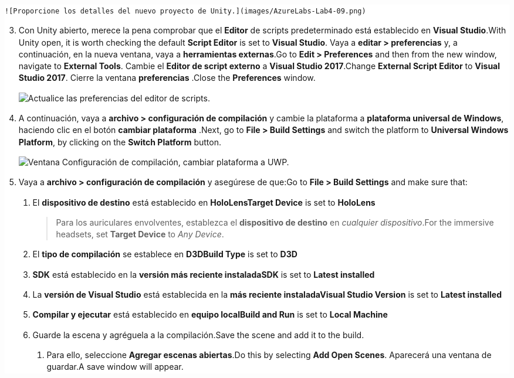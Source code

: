     ![Proporcione los detalles del nuevo proyecto de Unity.](images/AzureLabs-Lab4-09.png)

3.  <span data-ttu-id="a6bb6-257">Con Unity abierto, merece la pena comprobar que el **Editor** de scripts predeterminado está establecido en **Visual Studio**.</span><span class="sxs-lookup"><span data-stu-id="a6bb6-257">With Unity open, it is worth checking the default **Script Editor** is set to **Visual Studio**.</span></span> <span data-ttu-id="a6bb6-258">Vaya a **editar > preferencias** y, a continuación, en la nueva ventana, vaya a **herramientas externas**.</span><span class="sxs-lookup"><span data-stu-id="a6bb6-258">Go to **Edit > Preferences** and then from the new window, navigate to **External Tools**.</span></span> <span data-ttu-id="a6bb6-259">Cambie el **Editor de script externo** a **Visual Studio 2017**.</span><span class="sxs-lookup"><span data-stu-id="a6bb6-259">Change **External Script Editor** to **Visual Studio 2017**.</span></span> <span data-ttu-id="a6bb6-260">Cierre la ventana **preferencias** .</span><span class="sxs-lookup"><span data-stu-id="a6bb6-260">Close the **Preferences** window.</span></span>

    ![Actualice las preferencias del editor de scripts.](images/AzureLabs-Lab4-10.png)

4.  <span data-ttu-id="a6bb6-262">A continuación, vaya a **archivo > configuración de compilación** y cambie la plataforma a **plataforma universal de Windows**, haciendo clic en el botón **cambiar plataforma** .</span><span class="sxs-lookup"><span data-stu-id="a6bb6-262">Next, go to **File > Build Settings** and switch the platform to **Universal Windows Platform**, by clicking on the **Switch Platform** button.</span></span>

    ![Ventana Configuración de compilación, cambiar plataforma a UWP.](images/AzureLabs-Lab4-11.png)

5.  <span data-ttu-id="a6bb6-264">Vaya a **archivo > configuración de compilación** y asegúrese de que:</span><span class="sxs-lookup"><span data-stu-id="a6bb6-264">Go to **File > Build Settings** and make sure that:</span></span>

    1. <span data-ttu-id="a6bb6-265">El **dispositivo de destino** está establecido en **HoloLens**</span><span class="sxs-lookup"><span data-stu-id="a6bb6-265">**Target Device** is set to **HoloLens**</span></span>

        > <span data-ttu-id="a6bb6-266">Para los auriculares envolventes, establezca el **dispositivo de destino** en *cualquier dispositivo*.</span><span class="sxs-lookup"><span data-stu-id="a6bb6-266">For the immersive headsets, set **Target Device** to *Any Device*.</span></span>

    2. <span data-ttu-id="a6bb6-267">El **tipo de compilación** se establece en **D3D**</span><span class="sxs-lookup"><span data-stu-id="a6bb6-267">**Build Type** is set to **D3D**</span></span>
    3. <span data-ttu-id="a6bb6-268">**SDK** está establecido en la **versión más reciente instalada**</span><span class="sxs-lookup"><span data-stu-id="a6bb6-268">**SDK** is set to **Latest installed**</span></span>
    4. <span data-ttu-id="a6bb6-269">La **versión de Visual Studio** está establecida en la **más reciente instalada**</span><span class="sxs-lookup"><span data-stu-id="a6bb6-269">**Visual Studio Version** is set to **Latest installed**</span></span>
    5. <span data-ttu-id="a6bb6-270">**Compilar y ejecutar** está establecido en **equipo local**</span><span class="sxs-lookup"><span data-stu-id="a6bb6-270">**Build and Run** is set to **Local Machine**</span></span>
    6. <span data-ttu-id="a6bb6-271">Guarde la escena y agréguela a la compilación.</span><span class="sxs-lookup"><span data-stu-id="a6bb6-271">Save the scene and add it to the build.</span></span> 

        1. <span data-ttu-id="a6bb6-272">Para ello, seleccione **Agregar escenas abiertas**.</span><span class="sxs-lookup"><span data-stu-id="a6bb6-272">Do this by selecting **Add Open Scenes**.</span></span> <span data-ttu-id="a6bb6-273">Aparecerá una ventana de guardar.</span><span class="sxs-lookup"><span data-stu-id="a6bb6-273">A save window will appear.</span></span>
